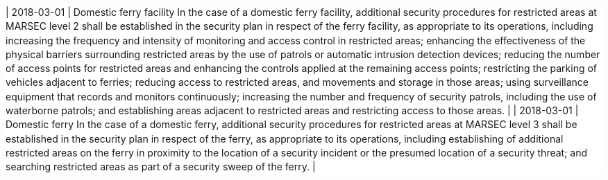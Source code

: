 | 2018-03-01 | Domestic ferry facility In the case of a domestic ferry facility, additional security procedures for restricted areas at MARSEC level 2 shall be established in the security plan in respect of the ferry facility, as appropriate to its operations, including increasing the frequency and intensity of monitoring and access control in restricted areas; enhancing the effectiveness of the physical barriers surrounding restricted areas by the use of patrols or automatic intrusion detection devices; reducing the number of access points for restricted areas and enhancing the controls applied at the remaining access points; restricting the parking of vehicles adjacent to ferries; reducing access to restricted areas, and movements and storage in those areas; using surveillance equipment that records and monitors continuously; increasing the number and frequency of security patrols, including the use of waterborne patrols; and establishing areas adjacent to restricted areas and restricting access to those areas.                                                                                                                                                                                                                                                                                                                                                                                                                                                                                                                                                                                                                                                                                                                                                                                                                                                                                                                                                                                                                                                                                           |
| 2018-03-01 | Domestic ferry In the case of a domestic ferry, additional security procedures for restricted areas at MARSEC level 3 shall be established in the security plan in respect of the ferry, as appropriate to its operations, including establishing of additional restricted areas on the ferry in proximity to the location of a security incident or the presumed location of a security threat; and searching restricted areas as part of a security sweep of the ferry.                                                                                                                                                                                                                                                                                                                                                                                                                                                                                                                                                                                                                                                                                                                                                                                                                                                                                                                                                                                                                                                                                                                                                                                                                                                                                                                                                                                                                                                                                                                                                                                                                                                                       |